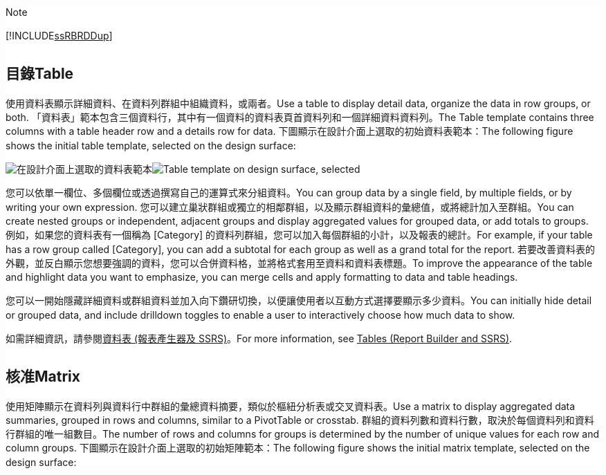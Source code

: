 > [!NOTE]  
>  [!INCLUDE[ssRBRDDup](../../includes/ssrbrddup-md.md)]  
  
##  <a name="table"></a><a name="Table"></a><span data-ttu-id="1ea6c-120">目錄</span><span class="sxs-lookup"><span data-stu-id="1ea6c-120">Table</span></span>  
 <span data-ttu-id="1ea6c-121">使用資料表顯示詳細資料、在資料列群組中組織資料，或兩者。</span><span class="sxs-lookup"><span data-stu-id="1ea6c-121">Use a table to display detail data, organize the data in row groups, or both.</span></span> <span data-ttu-id="1ea6c-122">「資料表」範本包含三個資料行，其中有一個資料的資料表頁首資料列和一個詳細資料資料列。</span><span class="sxs-lookup"><span data-stu-id="1ea6c-122">The Table template contains three columns with a table header row and a details row for data.</span></span> <span data-ttu-id="1ea6c-123">下圖顯示在設計介面上選取的初始資料表範本：</span><span class="sxs-lookup"><span data-stu-id="1ea6c-123">The following figure shows the initial table template, selected on the design surface:</span></span>  
  
 <span data-ttu-id="1ea6c-124">![在設計介面上選取的資料表範本](../media/rs-tabletemplatenewselected.gif "在設計介面上選取的資料表範本")</span><span class="sxs-lookup"><span data-stu-id="1ea6c-124">![Table template on design surface, selected](../media/rs-tabletemplatenewselected.gif "Table template on design surface, selected")</span></span>  
  
 <span data-ttu-id="1ea6c-125">您可以依單一欄位、多個欄位或透過撰寫自己的運算式來分組資料。</span><span class="sxs-lookup"><span data-stu-id="1ea6c-125">You can group data by a single field, by multiple fields, or by writing your own expression.</span></span> <span data-ttu-id="1ea6c-126">您可以建立巢狀群組或獨立的相鄰群組，以及顯示群組資料的彙總值，或將總計加入至群組。</span><span class="sxs-lookup"><span data-stu-id="1ea6c-126">You can create nested groups or independent, adjacent groups and display aggregated values for grouped data, or add totals to groups.</span></span> <span data-ttu-id="1ea6c-127">例如，如果您的資料表有一個稱為 [Category] 的資料列群組，您可以加入每個群組的小計，以及報表的總計。</span><span class="sxs-lookup"><span data-stu-id="1ea6c-127">For example, if your table has a row group called [Category], you can add a subtotal for each group as well as a grand total for the report.</span></span> <span data-ttu-id="1ea6c-128">若要改善資料表的外觀，並反白顯示您想要強調的資料，您可以合併資料格，並將格式套用至資料和資料表標題。</span><span class="sxs-lookup"><span data-stu-id="1ea6c-128">To improve the appearance of the table and highlight data you want to emphasize, you can merge cells and apply formatting to data and table headings.</span></span>  
  
 <span data-ttu-id="1ea6c-129">您可以一開始隱藏詳細資料或群組資料並加入向下鑽研切換，以便讓使用者以互動方式選擇要顯示多少資料。</span><span class="sxs-lookup"><span data-stu-id="1ea6c-129">You can initially hide detail or grouped data, and include drilldown toggles to enable a user to interactively choose how much data to show.</span></span>  
  
 <span data-ttu-id="1ea6c-130">如需詳細資訊，請參閱[資料表 &#40;報表產生器及 SSRS&#41;](tables-report-builder-and-ssrs.md)。</span><span class="sxs-lookup"><span data-stu-id="1ea6c-130">For more information, see [Tables &#40;Report Builder  and SSRS&#41;](tables-report-builder-and-ssrs.md).</span></span>  
  

  
##  <a name="matrix"></a><a name="Matrix"></a><span data-ttu-id="1ea6c-131">核准</span><span class="sxs-lookup"><span data-stu-id="1ea6c-131">Matrix</span></span>  
 <span data-ttu-id="1ea6c-132">使用矩陣顯示在資料列與資料行中群組的彙總資料摘要，類似於樞紐分析表或交叉資料表。</span><span class="sxs-lookup"><span data-stu-id="1ea6c-132">Use a matrix to display aggregated data summaries, grouped in rows and columns, similar to a PivotTable or crosstab.</span></span> <span data-ttu-id="1ea6c-133">群組的資料列數和資料行數，取決於每個資料列和資料行群組的唯一組數目。</span><span class="sxs-lookup"><span data-stu-id="1ea6c-133">The number of rows and columns for groups is determined by the number of unique values for each row and column groups.</span></span> <span data-ttu-id="1ea6c-134">下圖顯示在設計介面上選取的初始矩陣範本：</span><span class="sxs-lookup"><span data-stu-id="1ea6c-134">The following figure shows the initial matrix template, selected on the design surface:</span></span>  
  
